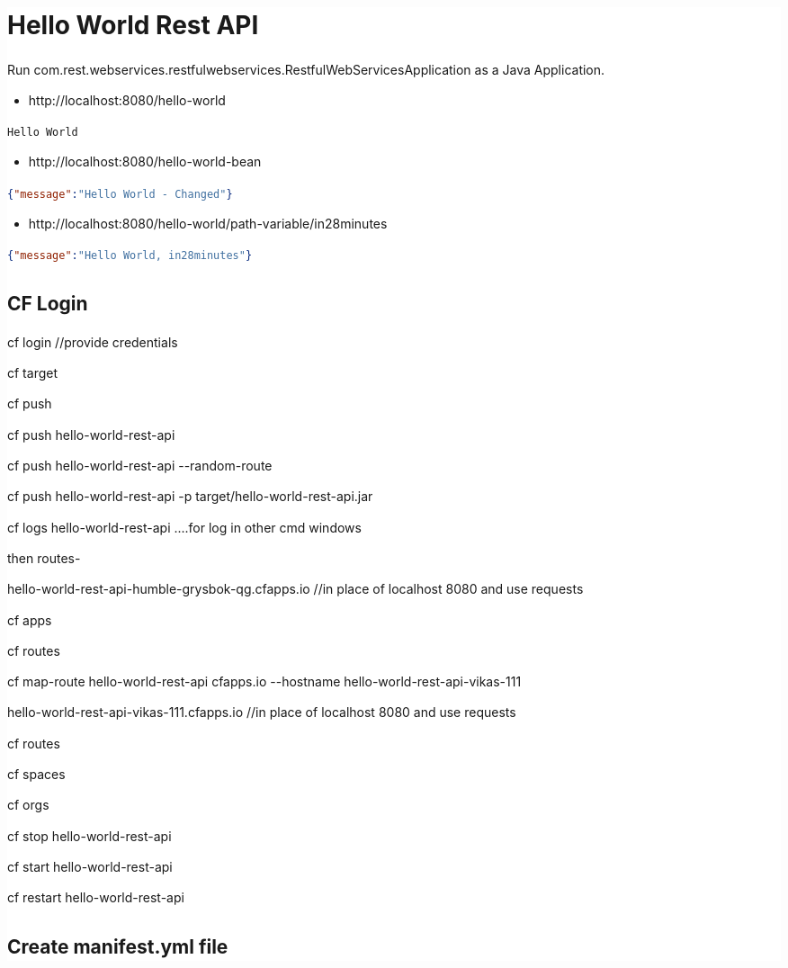 # Hello World Rest API

Run com.rest.webservices.restfulwebservices.RestfulWebServicesApplication as a Java Application.

- http://localhost:8080/hello-world

```txt
Hello World
```

- http://localhost:8080/hello-world-bean

```json
{"message":"Hello World - Changed"}
```

- http://localhost:8080/hello-world/path-variable/in28minutes

```json
{"message":"Hello World, in28minutes"}
```
## CF Login
cf login  //provide credentials

cf target

cf push

cf push hello-world-rest-api

cf push hello-world-rest-api  --random-route

cf push hello-world-rest-api  -p target/hello-world-rest-api.jar

cf logs hello-world-rest-api   ....for log in other cmd windows

then routes-

hello-world-rest-api-humble-grysbok-qg.cfapps.io     //in place of localhost 8080 and use requests

cf apps

cf routes

cf map-route hello-world-rest-api cfapps.io --hostname hello-world-rest-api-vikas-111

hello-world-rest-api-vikas-111.cfapps.io     //in place of localhost 8080 and use requests

cf routes

cf spaces

cf orgs

cf stop hello-world-rest-api

cf start hello-world-rest-api

cf restart hello-world-rest-api

## Create manifest.yml file
